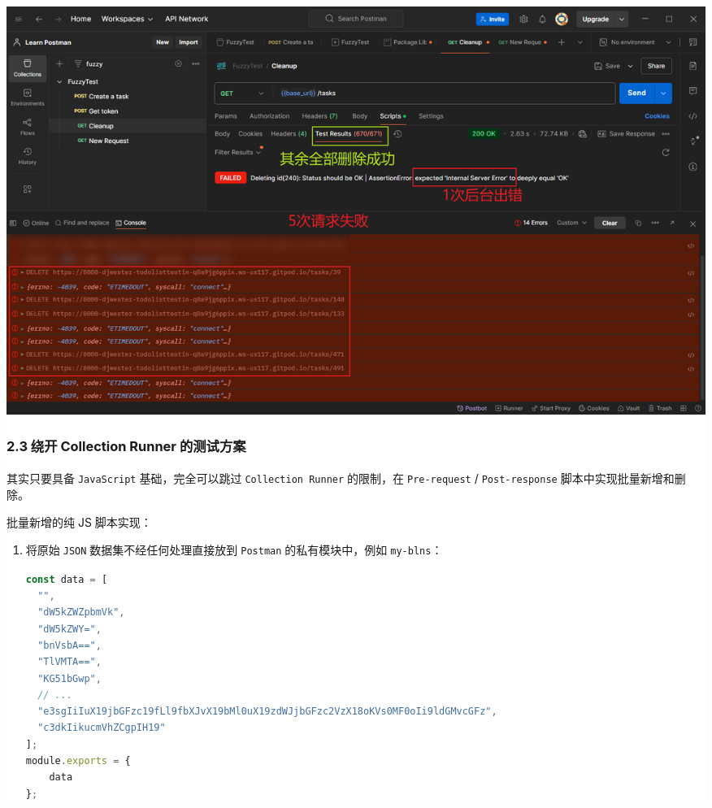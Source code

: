 ![](assets/14.14.png)



### 2.3 绕开 Collection Runner 的测试方案

其实只要具备 `JavaScript` 基础，完全可以跳过 `Collection Runner` 的限制，在 `Pre-request` / `Post-response` 脚本中实现批量新增和删除。

批量新增的纯 JS 脚本实现：

1. 将原始 `JSON` 数据集不经任何处理直接放到 `Postman` 的私有模块中，例如 `my-blns`：

   ```js
   const data = [
     "", 
     "dW5kZWZpbmVk", 
     "dW5kZWY=", 
     "bnVsbA==", 
     "TlVMTA==", 
     "KG51bGwp", 
     // ...
     "e3sgIiIuX19jbGFzc19fLl9fbXJvX19bMl0uX19zdWJjbGFzc2VzX18oKVs0MF0oIi9ldGMvcGFz",
     "c3dkIikucmVhZCgpIH19"
   ];
   module.exports = {
       data
   };
   ```

